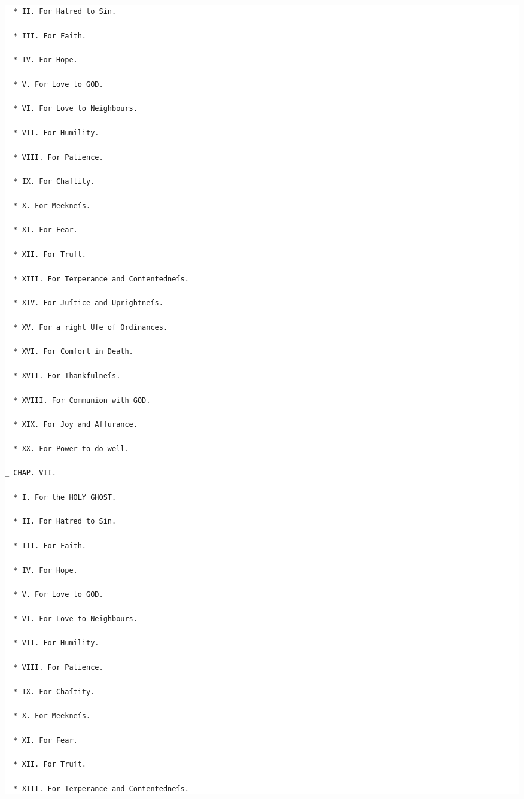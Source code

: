       * II. For Hatred to Sin.

      * III. For Faith.

      * IV. For Hope.

      * V. For Love to GOD.

      * VI. For Love to Neighbours.

      * VII. For Humility.

      * VIII. For Patience.

      * IX. For Chaſtity.

      * X. For Meekneſs.

      * XI. For Fear.

      * XII. For Truſt.

      * XIII. For Temperance and Contentedneſs.

      * XIV. For Juſtice and Uprightneſs.

      * XV. For a right Uſe of Ordinances.

      * XVI. For Comfort in Death.

      * XVII. For Thankfulneſs.

      * XVIII. For Communion with GOD.

      * XIX. For Joy and Aſſurance.

      * XX. For Power to do well.

    _ CHAP. VII.

      * I. For the HOLY GHOST.

      * II. For Hatred to Sin.

      * III. For Faith.

      * IV. For Hope.

      * V. For Love to GOD.

      * VI. For Love to Neighbours.

      * VII. For Humility.

      * VIII. For Patience.

      * IX. For Chaſtity.

      * X. For Meekneſs.

      * XI. For Fear.

      * XII. For Truſt.

      * XIII. For Temperance and Contentedneſs.
